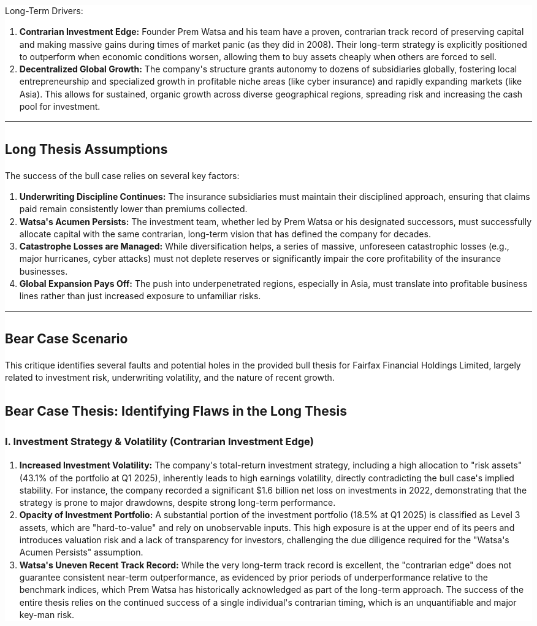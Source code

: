 Long-Term Drivers:
1. **Contrarian Investment Edge:** Founder Prem Watsa and his team have a proven, contrarian track record of preserving capital and making massive gains during times of market panic (as they did in 2008). Their long-term strategy is explicitly positioned to outperform when economic conditions worsen, allowing them to buy assets cheaply when others are forced to sell.
2. **Decentralized Global Growth:** The company's structure grants autonomy to dozens of subsidiaries globally, fostering local entrepreneurship and specialized growth in profitable niche areas (like cyber insurance) and rapidly expanding markets (like Asia). This allows for sustained, organic growth across diverse geographical regions, spreading risk and increasing the cash pool for investment.

---

## Long Thesis Assumptions

The success of the bull case relies on several key factors:
1. **Underwriting Discipline Continues:** The insurance subsidiaries must maintain their disciplined approach, ensuring that claims paid remain consistently lower than premiums collected.
2. **Watsa's Acumen Persists:** The investment team, whether led by Prem Watsa or his designated successors, must successfully allocate capital with the same contrarian, long-term vision that has defined the company for decades.
3. **Catastrophe Losses are Managed:** While diversification helps, a series of massive, unforeseen catastrophic losses (e.g., major hurricanes, cyber attacks) must not deplete reserves or significantly impair the core profitability of the insurance businesses.
4. **Global Expansion Pays Off:** The push into underpenetrated regions, especially in Asia, must translate into profitable business lines rather than just increased exposure to unfamiliar risks.

---

## Bear Case Scenario

This critique identifies several faults and potential holes in the provided bull thesis for Fairfax Financial Holdings Limited, largely related to investment risk, underwriting volatility, and the nature of recent growth.

## Bear Case Thesis: Identifying Flaws in the Long Thesis

### I. Investment Strategy & Volatility (Contrarian Investment Edge)

1.  **Increased Investment Volatility:** The company's total-return investment strategy, including a high allocation to "risk assets" (43.1% of the portfolio at Q1 2025), inherently leads to high earnings volatility, directly contradicting the bull case's implied stability. For instance, the company recorded a significant \$1.6 billion net loss on investments in 2022, demonstrating that the strategy is prone to major drawdowns, despite strong long-term performance.
2.  **Opacity of Investment Portfolio:** A substantial portion of the investment portfolio (18.5% at Q1 2025) is classified as Level 3 assets, which are "hard-to-value" and rely on unobservable inputs. This high exposure is at the upper end of its peers and introduces valuation risk and a lack of transparency for investors, challenging the due diligence required for the "Watsa's Acumen Persists" assumption.
3.  **Watsa's Uneven Recent Track Record:** While the very long-term track record is excellent, the "contrarian edge" does not guarantee consistent near-term outperformance, as evidenced by prior periods of underperformance relative to the benchmark indices, which Prem Watsa has historically acknowledged as part of the long-term approach. The success of the entire thesis relies on the continued success of a single individual's contrarian timing, which is an unquantifiable and major key-man risk.
